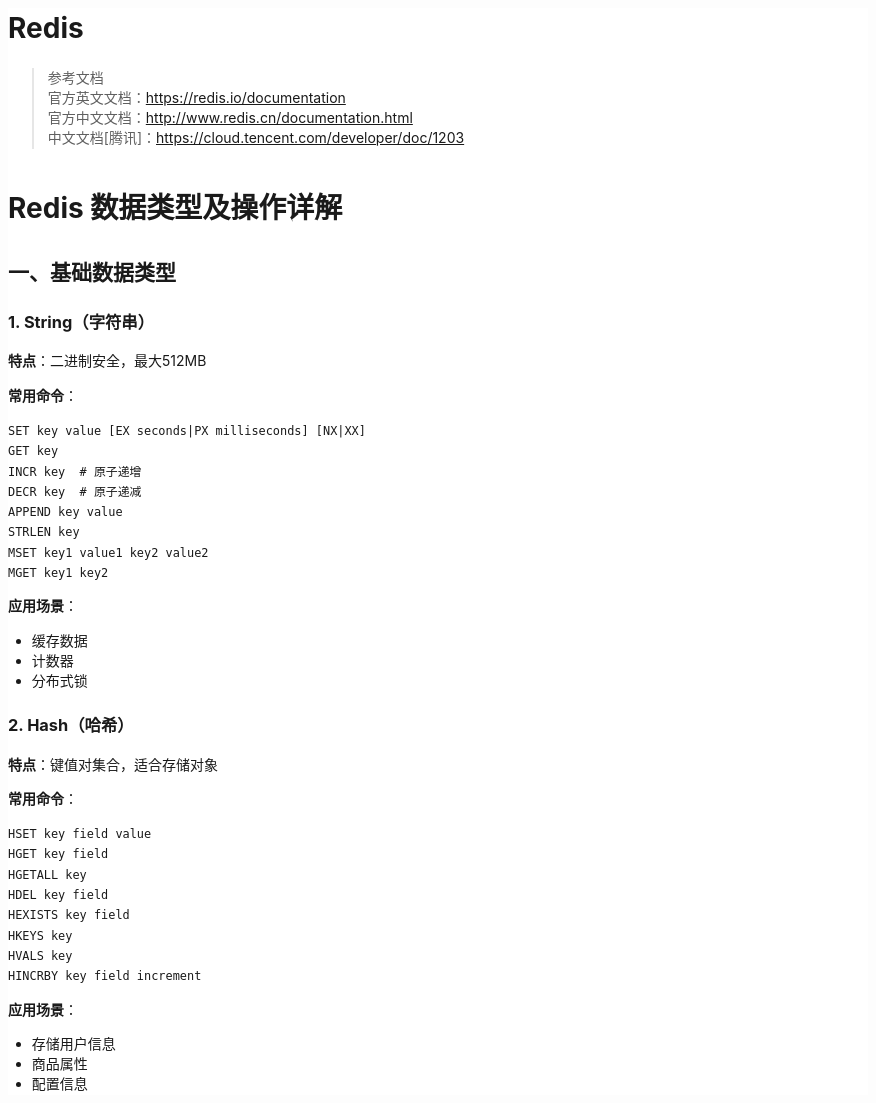 # Redis

> 参考文档  
> 官方英文文档：<https://redis.io/documentation>  
> 官方中文文档：<http://www.redis.cn/documentation.html>  
> 中文文档[腾讯]：<https://cloud.tencent.com/developer/doc/1203>

# Redis 数据类型及操作详解

## 一、基础数据类型

### 1. String（字符串）
**特点**：二进制安全，最大512MB

**常用命令**：
```redis
SET key value [EX seconds|PX milliseconds] [NX|XX]
GET key
INCR key  # 原子递增
DECR key  # 原子递减
APPEND key value
STRLEN key
MSET key1 value1 key2 value2
MGET key1 key2
```

**应用场景**：
- 缓存数据
- 计数器
- 分布式锁

### 2. Hash（哈希）
**特点**：键值对集合，适合存储对象

**常用命令**：
```redis
HSET key field value
HGET key field
HGETALL key
HDEL key field
HEXISTS key field
HKEYS key
HVALS key
HINCRBY key field increment
```

**应用场景**：
- 存储用户信息
- 商品属性
- 配置信息

